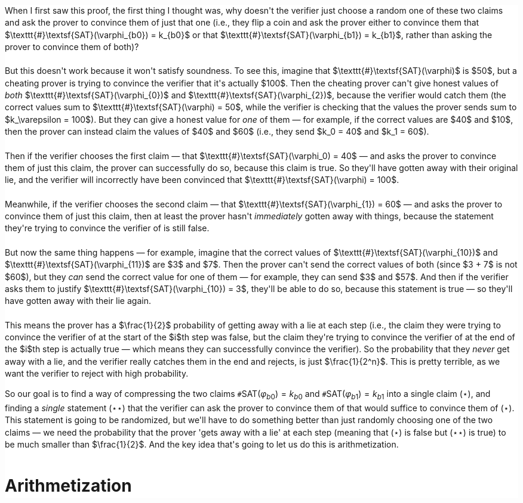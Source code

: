 <div class = 'remark'>
    When I first saw this proof, the first thing I thought was, why doesn't the verifier just choose a random one of these two claims and ask the prover to convince them of just that one (i.e., they flip a coin and ask the prover either to convince them that $\texttt{#}\textsf{SAT}(\varphi_{b0}) = k_{b0}$ or that $\texttt{#}\textsf{SAT}(\varphi_{b1}) = k_{b1}$, rather than asking the prover to convince them of both)?
    <br><br/>
    But this doesn't work because it won't satisfy soundness. To see this, imagine that $\texttt{#}\textsf{SAT}(\varphi)$ is $50$, but a cheating prover is trying to convince the verifier that it's actually $100$. Then the cheating prover can't give honest values of <em>both</em> $\texttt{#}\textsf{SAT}(\varphi_{0})$ and $\texttt{#}\textsf{SAT}(\varphi_{2})$, because the verifier would catch them (the correct values sum to $\texttt{#}\textsf{SAT}(\varphi) = 50$, while the verifier is checking that the values the prover sends sum to $k_\varepsilon = 100$). But they can give a honest value for <em>one</em> of them &mdash; for example, if the correct values are $40$ and $10$, then the prover can instead claim the values of $40$ and $60$ (i.e., they send $k_0 = 40$ and $k_1 = 60$). 
    <br><br/>
    Then if the verifier chooses the first claim &mdash; that $\texttt{#}\textsf{SAT}(\varphi_0) = 40$ &mdash; and asks the prover to convince them of just this claim, the prover can successfully do so, because this claim is true. So they'll have gotten away with their original lie, and the verifier will incorrectly have been convinced that $\texttt{#}\textsf{SAT}(\varphi) = 100$. 
    <br><br/>
    Meanwhile, if the verifier chooses the second claim &mdash; that $\texttt{#}\textsf{SAT}(\varphi_{1}) = 60$ &mdash; and asks the prover to convince them of just this claim, then at least the prover hasn't <em>immediately</em> gotten away with things, because the statement they're trying to convince the verifier of is still false.
    <br><br/>
    But now the same thing happens &mdash; for example, imagine that the correct values of $\texttt{#}\textsf{SAT}(\varphi_{10})$ and $\texttt{#}\textsf{SAT}(\varphi_{11})$ are $3$ and $7$. Then the prover can't send the correct values of both (since $3 + 7$ is not $60$), but they <em>can</em> send the correct value for one of them &mdash; for example, they can send $3$ and $57$. And then if the verifier asks them to justify $\texttt{#}\textsf{SAT}(\varphi_{10}) = 3$, they'll be able to do so, because this statement is true &mdash; so they'll have gotten away with their lie again. 
    <br><br/>
    This means the prover has a $\frac{1}{2}$ probability of getting away with a lie at each step (i.e., the claim they were trying to convince the verifier of at the start of the $i$th step was false, but the claim they're trying to convince the verifier of at the end of the $i$th step is actually true &mdash; which means they can successfully convince the verifier). So the probability that they <em>never</em> get away with a lie, and the verifier really catches them in the end and rejects, is just $\frac{1}{2^n}$. This is pretty terrible, as we want the verifier to reject with high probability. 
</div>

So our goal is to find a way of compressing the two claims $\texttt{#}\textsf{SAT}(\varphi_{b0}) = k_{b0}$ and $\texttt{#}\textsf{SAT}(\varphi_{b1}) = k_{b1}$ into a single claim $(\star)$, and finding a <em>single</em> statement $(\star\star)$ that the verifier can ask the prover to convince them of that would suffice to convince them of $(\star)$. This statement is going to be randomized, but we'll have to do something better than just randomly choosing one of the two claims &mdash; we need the probability that the prover 'gets away with a lie' at each step (meaning that $(\star)$ is false but $(\star\star)$ is true) to be much smaller than $\frac{1}{2}$. And the key idea that's going to let us do this is <span class = 'vocab'>arithmetization</span>. 

# Arithmetization
